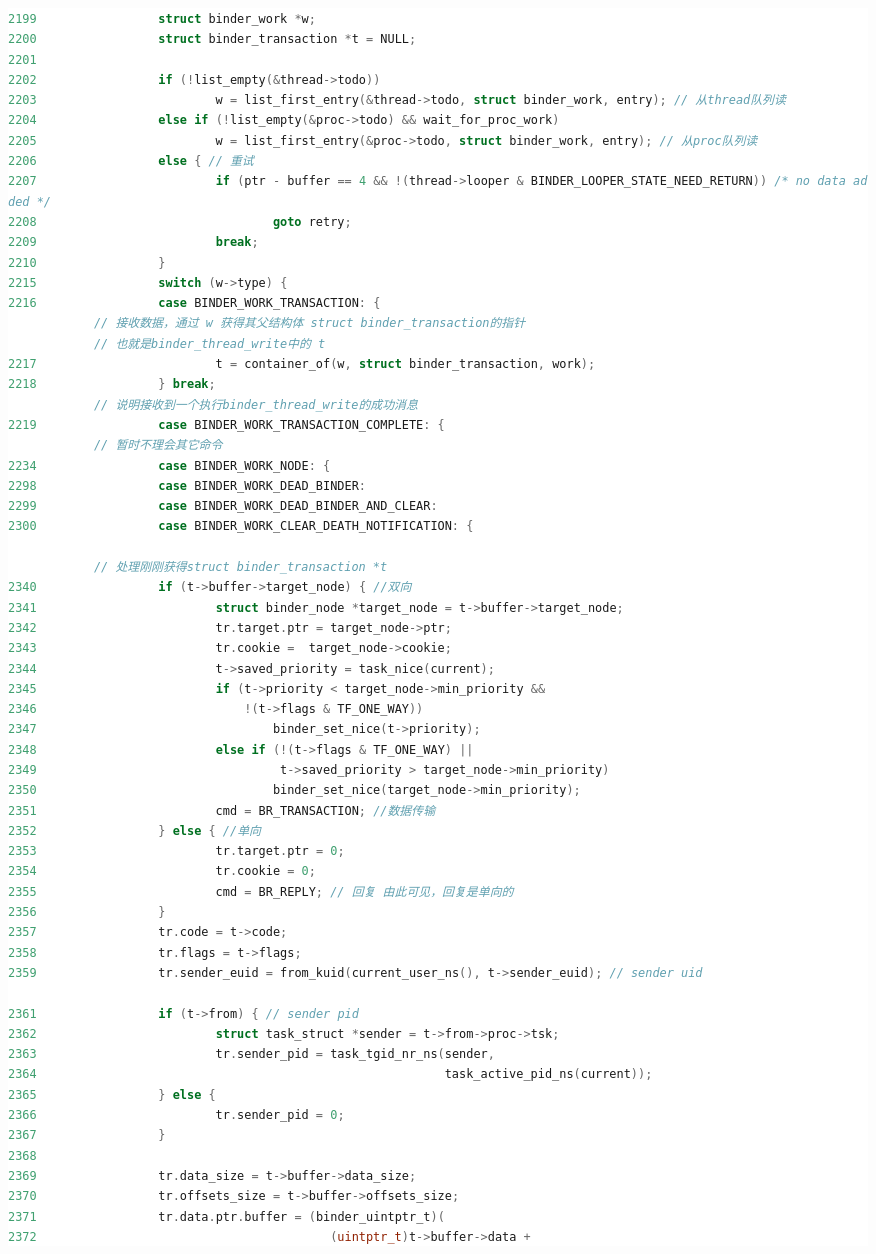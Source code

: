 ```c
2199                 struct binder_work *w;
2200                 struct binder_transaction *t = NULL;
2201 
2202                 if (!list_empty(&thread->todo)) 
2203                         w = list_first_entry(&thread->todo, struct binder_work, entry); // 从thread队列读
2204                 else if (!list_empty(&proc->todo) && wait_for_proc_work) 
2205                         w = list_first_entry(&proc->todo, struct binder_work, entry); // 从proc队列读
2206                 else { // 重试
2207                         if (ptr - buffer == 4 && !(thread->looper & BINDER_LOOPER_STATE_NEED_RETURN)) /* no data added */
2208                                 goto retry;
2209                         break;
2210                 }
2215                 switch (w->type) {
2216                 case BINDER_WORK_TRANSACTION: {
			// 接收数据，通过 w 获得其父结构体 struct binder_transaction的指针
			// 也就是binder_thread_write中的 t
2217                         t = container_of(w, struct binder_transaction, work);
2218                 } break;
			// 说明接收到一个执行binder_thread_write的成功消息
2219                 case BINDER_WORK_TRANSACTION_COMPLETE: {
			// 暂时不理会其它命令
2234                 case BINDER_WORK_NODE: {
2298                 case BINDER_WORK_DEAD_BINDER:
2299                 case BINDER_WORK_DEAD_BINDER_AND_CLEAR:
2300                 case BINDER_WORK_CLEAR_DEATH_NOTIFICATION: {

			// 处理刚刚获得struct binder_transaction *t
2340                 if (t->buffer->target_node) { //双向
2341                         struct binder_node *target_node = t->buffer->target_node;
2342                         tr.target.ptr = target_node->ptr;
2343                         tr.cookie =  target_node->cookie;
2344                         t->saved_priority = task_nice(current);
2345                         if (t->priority < target_node->min_priority &&
2346                             !(t->flags & TF_ONE_WAY))
2347                                 binder_set_nice(t->priority);
2348                         else if (!(t->flags & TF_ONE_WAY) ||
2349                                  t->saved_priority > target_node->min_priority)
2350                                 binder_set_nice(target_node->min_priority);
2351                         cmd = BR_TRANSACTION; //数据传输
2352                 } else { //单向
2353                         tr.target.ptr = 0;
2354                         tr.cookie = 0;
2355                         cmd = BR_REPLY; // 回复 由此可见，回复是单向的
2356                 }
2357                 tr.code = t->code;
2358                 tr.flags = t->flags;
2359                 tr.sender_euid = from_kuid(current_user_ns(), t->sender_euid); // sender uid

2361                 if (t->from) { // sender pid
2362                         struct task_struct *sender = t->from->proc->tsk;
2363                         tr.sender_pid = task_tgid_nr_ns(sender,
2364                                                         task_active_pid_ns(current));
2365                 } else {
2366                         tr.sender_pid = 0;
2367                 }
2368 
2369                 tr.data_size = t->buffer->data_size;
2370                 tr.offsets_size = t->buffer->offsets_size;
2371                 tr.data.ptr.buffer = (binder_uintptr_t)(
2372                                         (uintptr_t)t->buffer->data +
```